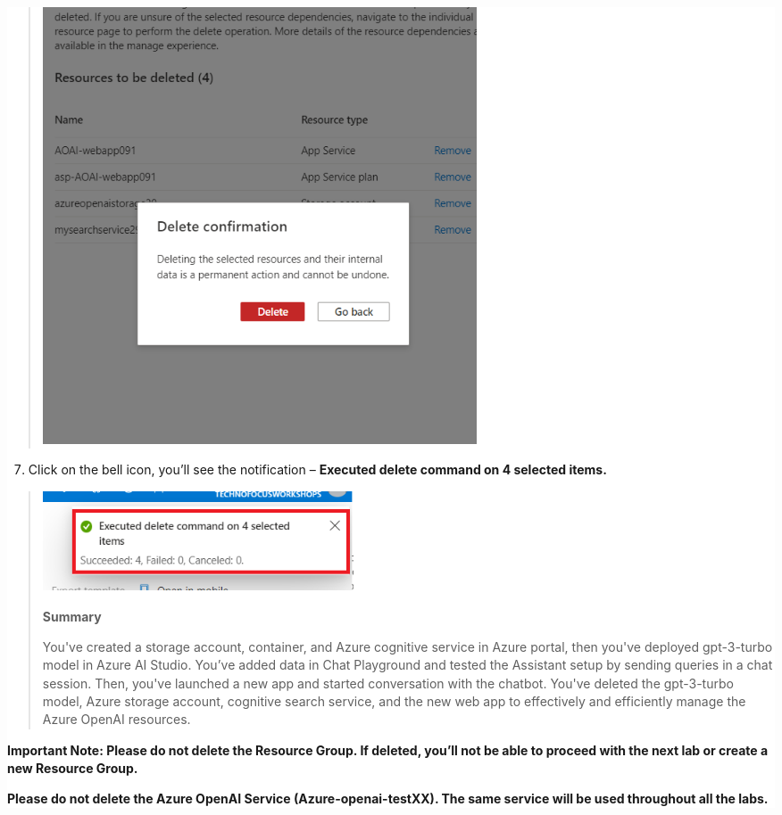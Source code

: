 > <img src="./media/image145.png"
> style="width:5.06711in;height:5.10044in" />

7.  Click on the bell icon, you’ll see the notification – **Executed
    delete command on 4 selected items.**

> <img src="./media/image146.png"
> style="width:3.625in;height:1.15833in" />
>
> **Summary**
>
> You've created a storage account, container, and Azure cognitive
> service in Azure portal, then you've deployed gpt-3-turbo model in
> Azure AI Studio. You’ve added data in Chat Playground and tested the
> Assistant setup by sending queries in a chat session. Then, you've
> launched a new app and started conversation with the chatbot. You've
> deleted the gpt-3-turbo model, Azure storage account, cognitive search
> service, and the new web app to effectively and efficiently manage the
> Azure OpenAI resources.

**Important Note: Please do not delete the Resource Group. If deleted,
you’ll not be able to proceed with the next lab or create a new Resource
Group.**

**Please do not delete the Azure OpenAI Service (Azure-openai-testXX).
The same service will be used throughout all the labs.**
